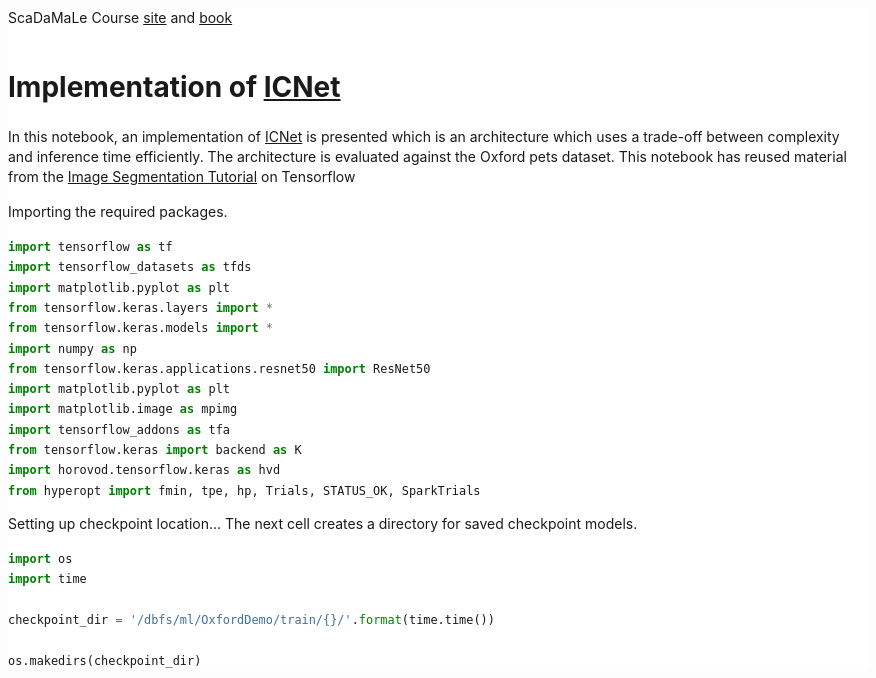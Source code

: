 <div class="cell markdown">

ScaDaMaLe Course [site](https://lamastex.github.io/scalable-data-science/sds/3/x/) and [book](https://lamastex.github.io/ScaDaMaLe/index.html)

</div>

<div class="cell markdown">

Implementation of [ICNet](https://arxiv.org/pdf/1704.08545.pdf)
===============================================================

In this notebook, an implementation of [ICNet](https://arxiv.org/pdf/1704.08545.pdf) is presented which is an architecture which uses a trade-off between complexity and inference time efficiently. The architecture is evaluated against the Oxford pets dataset. This notebook has reused material from the [Image Segmentation Tutorial](https://www.tensorflow.org/tutorials/images/segmentation) on Tensorflow

</div>

<div class="cell markdown">

Importing the required packages.

</div>

<div class="cell code" execution_count="1" scrolled="false">

``` python
import tensorflow as tf
import tensorflow_datasets as tfds
import matplotlib.pyplot as plt
from tensorflow.keras.layers import *
from tensorflow.keras.models import *
import numpy as np
from tensorflow.keras.applications.resnet50 import ResNet50
import matplotlib.pyplot as plt
import matplotlib.image as mpimg
import tensorflow_addons as tfa
from tensorflow.keras import backend as K
import horovod.tensorflow.keras as hvd
from hyperopt import fmin, tpe, hp, Trials, STATUS_OK, SparkTrials
```

</div>

<div class="cell markdown">

Setting up checkpoint location... The next cell creates a directory for saved checkpoint models.

</div>

<div class="cell code" execution_count="1" scrolled="false">

``` python
import os
import time

checkpoint_dir = '/dbfs/ml/OxfordDemo/train/{}/'.format(time.time())

os.makedirs(checkpoint_dir)
```
